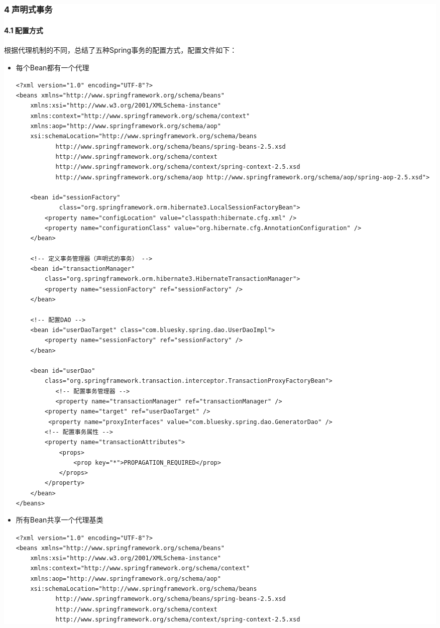 ```
```


### 4 声明式事务
#### 4.1 配置方式
根据代理机制的不同，总结了五种Spring事务的配置方式，配置文件如下：
- 每个Bean都有一个代理
  ```
  <?xml version="1.0" encoding="UTF-8"?>
  <beans xmlns="http://www.springframework.org/schema/beans"
      xmlns:xsi="http://www.w3.org/2001/XMLSchema-instance"
      xmlns:context="http://www.springframework.org/schema/context"
      xmlns:aop="http://www.springframework.org/schema/aop"
      xsi:schemaLocation="http://www.springframework.org/schema/beans
             http://www.springframework.org/schema/beans/spring-beans-2.5.xsd
             http://www.springframework.org/schema/context
             http://www.springframework.org/schema/context/spring-context-2.5.xsd
             http://www.springframework.org/schema/aop http://www.springframework.org/schema/aop/spring-aop-2.5.xsd">
  
      <bean id="sessionFactory" 
              class="org.springframework.orm.hibernate3.LocalSessionFactoryBean"> 
          <property name="configLocation" value="classpath:hibernate.cfg.xml" /> 
          <property name="configurationClass" value="org.hibernate.cfg.AnnotationConfiguration" />
      </bean> 
  
      <!-- 定义事务管理器（声明式的事务） --> 
      <bean id="transactionManager"
          class="org.springframework.orm.hibernate3.HibernateTransactionManager">
          <property name="sessionFactory" ref="sessionFactory" />
      </bean>
  
      <!-- 配置DAO -->
      <bean id="userDaoTarget" class="com.bluesky.spring.dao.UserDaoImpl">
          <property name="sessionFactory" ref="sessionFactory" />
      </bean>
  
      <bean id="userDao" 
          class="org.springframework.transaction.interceptor.TransactionProxyFactoryBean"> 
             <!-- 配置事务管理器 --> 
             <property name="transactionManager" ref="transactionManager" />    
          <property name="target" ref="userDaoTarget" /> 
           <property name="proxyInterfaces" value="com.bluesky.spring.dao.GeneratorDao" />
          <!-- 配置事务属性 --> 
          <property name="transactionAttributes"> 
              <props> 
                  <prop key="*">PROPAGATION_REQUIRED</prop>
              </props> 
          </property> 
      </bean> 
  </beans>
  ```
- 所有Bean共享一个代理基类
  ```
  <?xml version="1.0" encoding="UTF-8"?>
  <beans xmlns="http://www.springframework.org/schema/beans"
      xmlns:xsi="http://www.w3.org/2001/XMLSchema-instance"
      xmlns:context="http://www.springframework.org/schema/context"
      xmlns:aop="http://www.springframework.org/schema/aop"
      xsi:schemaLocation="http://www.springframework.org/schema/beans
             http://www.springframework.org/schema/beans/spring-beans-2.5.xsd
             http://www.springframework.org/schema/context
             http://www.springframework.org/schema/context/spring-context-2.5.xsd
  ```